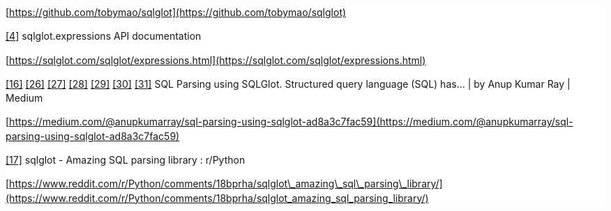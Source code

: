 [https://github.com/tobymao/sqlglot](https://github.com/tobymao/sqlglot)

[\[4\]](https://sqlglot.com/sqlglot/expressions.html#:~:text=Every%20AST%20node%20in%20SQLGlot,of%20all%20supported%20Expression%20types) sqlglot.expressions API documentation

[https://sqlglot.com/sqlglot/expressions.html](https://sqlglot.com/sqlglot/expressions.html)

[\[16\]](https://medium.com/@anupkumarray/sql-parsing-using-sqlglot-ad8a3c7fac59#:~:text=for%20cte%20in%20parse_one%28query%29.find_all%28exp.CTE%29%3A%20dependencies,) [\[26\]](https://medium.com/@anupkumarray/sql-parsing-using-sqlglot-ad8a3c7fac59#:~:text=%E2%86%92%20Dialect%20translation%3A%20SQL%20parsing,query%20to%20different%20SQL%20dialects) [\[27\]](https://medium.com/@anupkumarray/sql-parsing-using-sqlglot-ad8a3c7fac59#:~:text=,and%20many%20more%E2%80%A6) [\[28\]](https://medium.com/@anupkumarray/sql-parsing-using-sqlglot-ad8a3c7fac59#:~:text=SQL%20Parsing%20Use%20Cases%20%28non,list) [\[29\]](https://medium.com/@anupkumarray/sql-parsing-using-sqlglot-ad8a3c7fac59#:~:text=a%20articular%20table%2C%20table%20usage,by%20users%2Fgroups%2C%20query%20patterns%20etc) [\[30\]](https://medium.com/@anupkumarray/sql-parsing-using-sqlglot-ad8a3c7fac59#:~:text=%E2%86%92%20SQL%20Visualisation%20%26%20optimisation%3A,generating%20bad%20SQL%20queries) [\[31\]](https://medium.com/@anupkumarray/sql-parsing-using-sqlglot-ad8a3c7fac59#:~:text=from%20sqlglot%20import%20parse_one%2C%20exp,Table) SQL Parsing using SQLGlot. Structured query language (SQL) has… | by Anup Kumar Ray | Medium

[https://medium.com/@anupkumarray/sql-parsing-using-sqlglot-ad8a3c7fac59](https://medium.com/@anupkumarray/sql-parsing-using-sqlglot-ad8a3c7fac59)

[\[17\]](https://www.reddit.com/r/Python/comments/18bprha/sqlglot_amazing_sql_parsing_library/#:~:text=Then%20I%20stumbled%20upon%20sqlglot%2C,barely%20more%20complex%20than%20this) sqlglot \- Amazing SQL parsing library : r/Python

[https://www.reddit.com/r/Python/comments/18bprha/sqlglot\_amazing\_sql\_parsing\_library/](https://www.reddit.com/r/Python/comments/18bprha/sqlglot_amazing_sql_parsing_library/)
